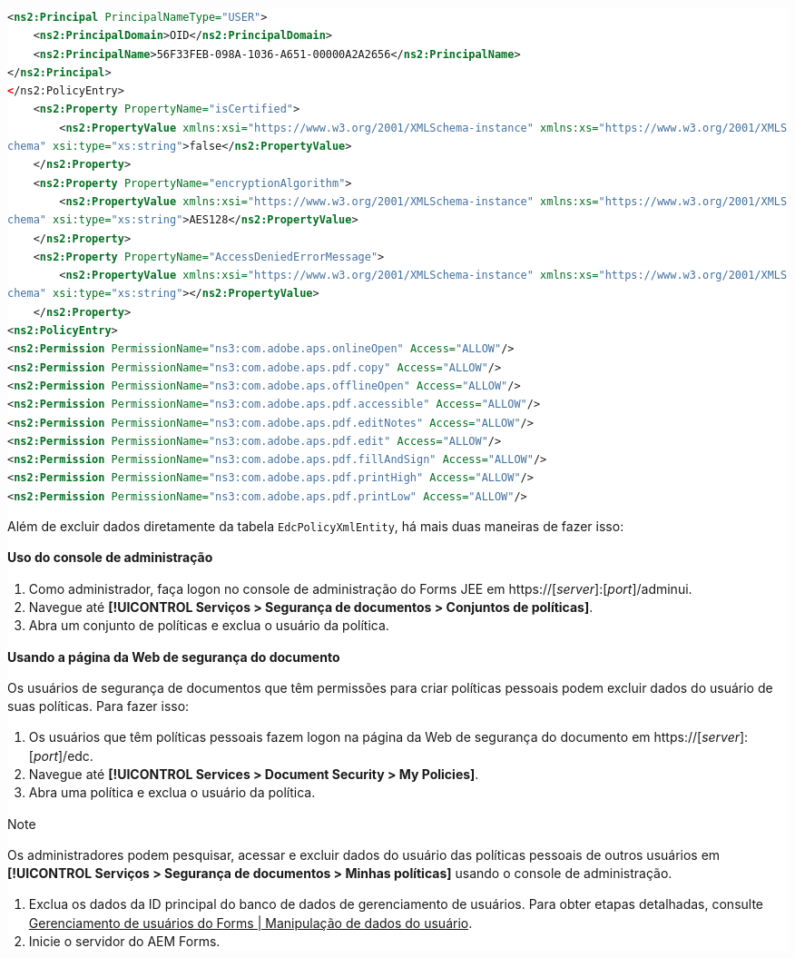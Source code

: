    ```xml
   <ns2:Principal PrincipalNameType="USER">
       <ns2:PrincipalDomain>OID</ns2:PrincipalDomain>
       <ns2:PrincipalName>56F33FEB-098A-1036-A651-00000A2A2656</ns2:PrincipalName>
   </ns2:Principal>
   </ns2:PolicyEntry>
       <ns2:Property PropertyName="isCertified">
           <ns2:PropertyValue xmlns:xsi="https://www.w3.org/2001/XMLSchema-instance" xmlns:xs="https://www.w3.org/2001/XMLSchema" xsi:type="xs:string">false</ns2:PropertyValue>
       </ns2:Property>
       <ns2:Property PropertyName="encryptionAlgorithm">
           <ns2:PropertyValue xmlns:xsi="https://www.w3.org/2001/XMLSchema-instance" xmlns:xs="https://www.w3.org/2001/XMLSchema" xsi:type="xs:string">AES128</ns2:PropertyValue>
       </ns2:Property>
       <ns2:Property PropertyName="AccessDeniedErrorMessage">
           <ns2:PropertyValue xmlns:xsi="https://www.w3.org/2001/XMLSchema-instance" xmlns:xs="https://www.w3.org/2001/XMLSchema" xsi:type="xs:string"></ns2:PropertyValue>
       </ns2:Property>
   <ns2:PolicyEntry>
   <ns2:Permission PermissionName="ns3:com.adobe.aps.onlineOpen" Access="ALLOW"/>
   <ns2:Permission PermissionName="ns3:com.adobe.aps.pdf.copy" Access="ALLOW"/>
   <ns2:Permission PermissionName="ns3:com.adobe.aps.offlineOpen" Access="ALLOW"/>
   <ns2:Permission PermissionName="ns3:com.adobe.aps.pdf.accessible" Access="ALLOW"/>
   <ns2:Permission PermissionName="ns3:com.adobe.aps.pdf.editNotes" Access="ALLOW"/>
   <ns2:Permission PermissionName="ns3:com.adobe.aps.pdf.edit" Access="ALLOW"/>
   <ns2:Permission PermissionName="ns3:com.adobe.aps.pdf.fillAndSign" Access="ALLOW"/>
   <ns2:Permission PermissionName="ns3:com.adobe.aps.pdf.printHigh" Access="ALLOW"/>
   <ns2:Permission PermissionName="ns3:com.adobe.aps.pdf.printLow" Access="ALLOW"/>
   ```

   Além de excluir dados diretamente da tabela `EdcPolicyXmlEntity`, há mais duas maneiras de fazer isso:

   **Uso do console de administração**

   1. Como administrador, faça logon no console de administração do Forms JEE em https://[*server*]:[*port*]/adminui.
   1. Navegue até **[!UICONTROL Serviços > Segurança de documentos > Conjuntos de políticas]**.
   1. Abra um conjunto de políticas e exclua o usuário da política.

   **Usando a página da Web de segurança do documento**

   Os usuários de segurança de documentos que têm permissões para criar políticas pessoais podem excluir dados do usuário de suas políticas. Para fazer isso:

   1. Os usuários que têm políticas pessoais fazem logon na página da Web de segurança do documento em https://[*server*]:[*port*]/edc.
   1. Navegue até **[!UICONTROL Services > Document Security > My Policies]**.
   1. Abra uma política e exclua o usuário da política.

   >[!NOTE]
   >
   >Os administradores podem pesquisar, acessar e excluir dados do usuário das políticas pessoais de outros usuários em **[!UICONTROL Serviços > Segurança de documentos > Minhas políticas]** usando o console de administração.

1. Exclua os dados da ID principal do banco de dados de gerenciamento de usuários. Para obter etapas detalhadas, consulte [Gerenciamento de usuários do Forms | Manipulação de dados do usuário](/help/forms/using/user-management-handling-user-data.md).
1. Inicie o servidor do AEM Forms.

